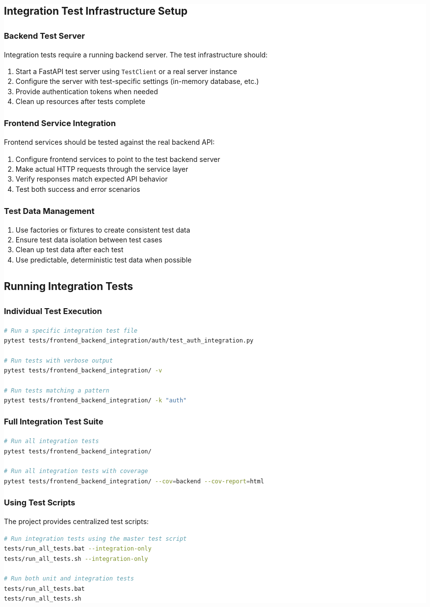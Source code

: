 ## Integration Test Infrastructure Setup

### Backend Test Server
Integration tests require a running backend server. The test infrastructure should:
1. Start a FastAPI test server using `TestClient` or a real server instance
2. Configure the server with test-specific settings (in-memory database, etc.)
3. Provide authentication tokens when needed
4. Clean up resources after tests complete

### Frontend Service Integration
Frontend services should be tested against the real backend API:
1. Configure frontend services to point to the test backend server
2. Make actual HTTP requests through the service layer
3. Verify responses match expected API behavior
4. Test both success and error scenarios

### Test Data Management
1. Use factories or fixtures to create consistent test data
2. Ensure test data isolation between test cases
3. Clean up test data after each test
4. Use predictable, deterministic test data when possible

## Running Integration Tests

### Individual Test Execution
```bash
# Run a specific integration test file
pytest tests/frontend_backend_integration/auth/test_auth_integration.py

# Run tests with verbose output
pytest tests/frontend_backend_integration/ -v

# Run tests matching a pattern
pytest tests/frontend_backend_integration/ -k "auth"
```

### Full Integration Test Suite
```bash
# Run all integration tests
pytest tests/frontend_backend_integration/

# Run all integration tests with coverage
pytest tests/frontend_backend_integration/ --cov=backend --cov-report=html
```

### Using Test Scripts
The project provides centralized test scripts:
```bash
# Run integration tests using the master test script
tests/run_all_tests.bat --integration-only
tests/run_all_tests.sh --integration-only

# Run both unit and integration tests
tests/run_all_tests.bat
tests/run_all_tests.sh
```
